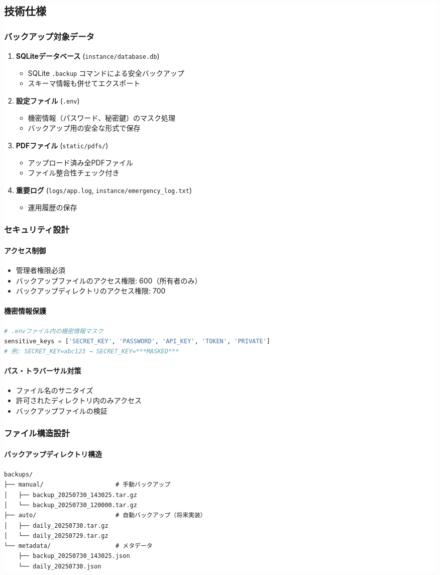 ## 技術仕様

### バックアップ対象データ
1. **SQLiteデータベース** (`instance/database.db`)
   - SQLite `.backup` コマンドによる安全バックアップ
   - スキーマ情報も併せてエクスポート

2. **設定ファイル** (`.env`)
   - 機密情報（パスワード、秘密鍵）のマスク処理
   - バックアップ用の安全な形式で保存

3. **PDFファイル** (`static/pdfs/`)
   - アップロード済み全PDFファイル
   - ファイル整合性チェック付き

4. **重要ログ** (`logs/app.log`, `instance/emergency_log.txt`)
   - 運用履歴の保存

### セキュリティ設計

#### アクセス制御
- 管理者権限必須
- バックアップファイルのアクセス権限: 600（所有者のみ）
- バックアップディレクトリのアクセス権限: 700

#### 機密情報保護
```python
# .envファイル内の機密情報マスク
sensitive_keys = ['SECRET_KEY', 'PASSWORD', 'API_KEY', 'TOKEN', 'PRIVATE']
# 例: SECRET_KEY=abc123 → SECRET_KEY=***MASKED***
```

#### パス・トラバーサル対策
- ファイル名のサニタイズ
- 許可されたディレクトリ内のみアクセス
- バックアップファイルの検証

### ファイル構造設計

#### バックアップディレクトリ構造
```
backups/
├── manual/                    # 手動バックアップ
│   ├── backup_20250730_143025.tar.gz
│   └── backup_20250730_120000.tar.gz
├── auto/                      # 自動バックアップ（将来実装）
│   ├── daily_20250730.tar.gz
│   └── daily_20250729.tar.gz
└── metadata/                  # メタデータ
    ├── backup_20250730_143025.json
    └── daily_20250730.json
```
